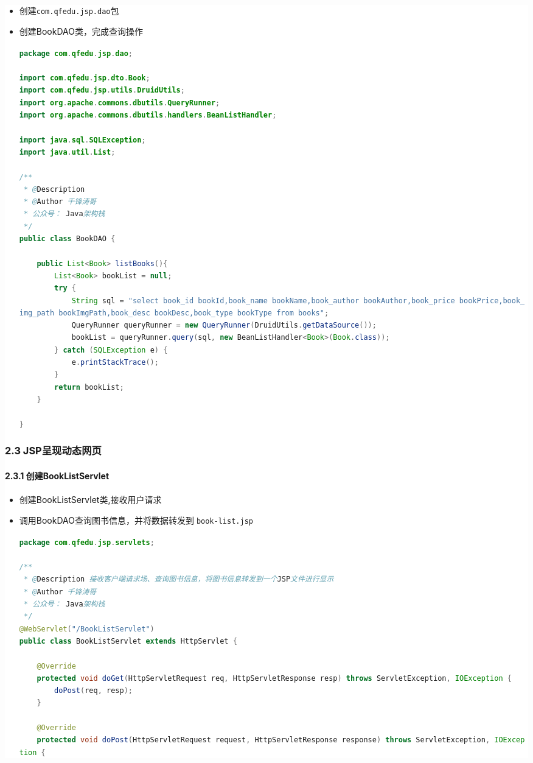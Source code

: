 - 创建`com.qfedu.jsp.dao`包

- 创建BookDAO类，完成查询操作

  ```java
  package com.qfedu.jsp.dao;
  
  import com.qfedu.jsp.dto.Book;
  import com.qfedu.jsp.utils.DruidUtils;
  import org.apache.commons.dbutils.QueryRunner;
  import org.apache.commons.dbutils.handlers.BeanListHandler;
  
  import java.sql.SQLException;
  import java.util.List;
  
  /**
   * @Description
   * @Author 千锋涛哥
   * 公众号： Java架构栈
   */
  public class BookDAO {
  
      public List<Book> listBooks(){
          List<Book> bookList = null;
          try {
              String sql = "select book_id bookId,book_name bookName,book_author bookAuthor,book_price bookPrice,book_img_path bookImgPath,book_desc bookDesc,book_type bookType from books";
              QueryRunner queryRunner = new QueryRunner(DruidUtils.getDataSource());
              bookList = queryRunner.query(sql, new BeanListHandler<Book>(Book.class));
          } catch (SQLException e) {
              e.printStackTrace();
          }
          return bookList;
      }
      
  }
  ```

### 2.3 JSP呈现动态网页

#### 2.3.1 创建BookListServlet

- 创建BookListServlet类,接收用户请求

- 调用BookDAO查询图书信息，并将数据转发到 `book-list.jsp`

  ```java
  package com.qfedu.jsp.servlets;
  
  /**
   * @Description 接收客户端请求场、查询图书信息，将图书信息转发到一个JSP文件进行显示
   * @Author 千锋涛哥
   * 公众号： Java架构栈
   */
  @WebServlet("/BookListServlet")
  public class BookListServlet extends HttpServlet {
  
      @Override
      protected void doGet(HttpServletRequest req, HttpServletResponse resp) throws ServletException, IOException {
          doPost(req, resp);
      }
  
      @Override
      protected void doPost(HttpServletRequest request, HttpServletResponse response) throws ServletException, IOException {
  ```